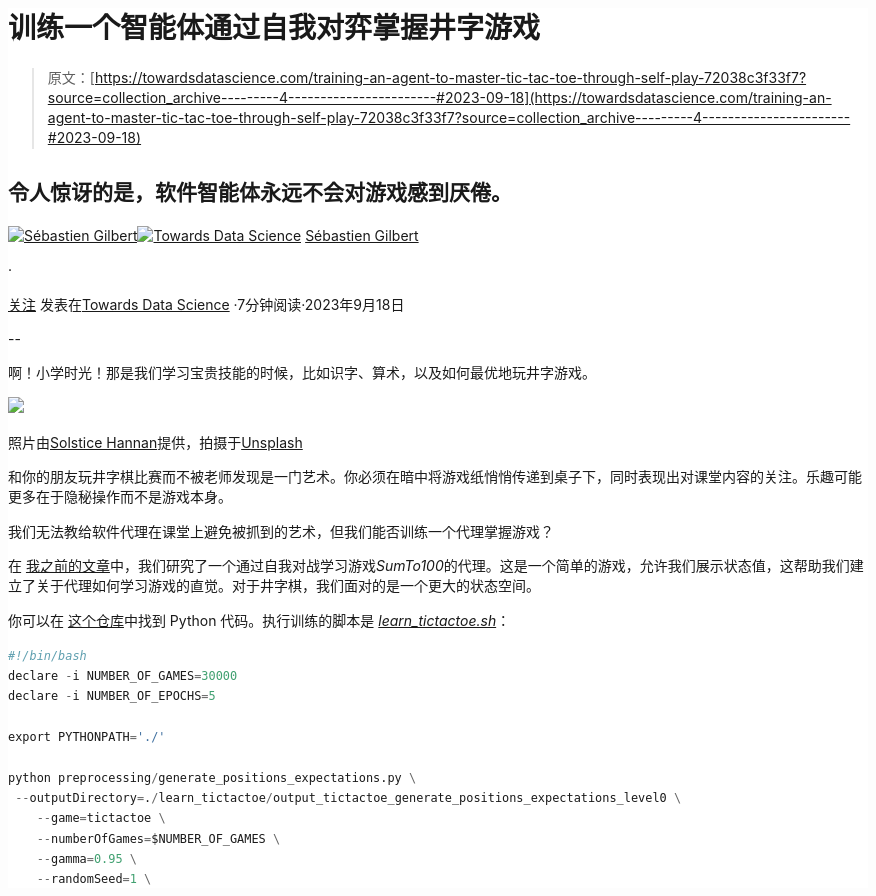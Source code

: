 # 训练一个智能体通过自我对弈掌握井字游戏

> 原文：[https://towardsdatascience.com/training-an-agent-to-master-tic-tac-toe-through-self-play-72038c3f33f7?source=collection_archive---------4-----------------------#2023-09-18](https://towardsdatascience.com/training-an-agent-to-master-tic-tac-toe-through-self-play-72038c3f33f7?source=collection_archive---------4-----------------------#2023-09-18)

## 令人惊讶的是，软件智能体永远不会对游戏感到厌倦。

[](https://sebastiengilbert.medium.com/?source=post_page-----72038c3f33f7--------------------------------)[![Sébastien Gilbert](../Images/380f6588c3ef718947bcf82061f190eb.png)](https://sebastiengilbert.medium.com/?source=post_page-----72038c3f33f7--------------------------------)[](https://towardsdatascience.com/?source=post_page-----72038c3f33f7--------------------------------)[![Towards Data Science](../Images/a6ff2676ffcc0c7aad8aaf1d79379785.png)](https://towardsdatascience.com/?source=post_page-----72038c3f33f7--------------------------------) [Sébastien Gilbert](https://sebastiengilbert.medium.com/?source=post_page-----72038c3f33f7--------------------------------)

·

[关注](https://medium.com/m/signin?actionUrl=https%3A%2F%2Fmedium.com%2F_%2Fsubscribe%2Fuser%2F975aef8c496a&operation=register&redirect=https%3A%2F%2Ftowardsdatascience.com%2Ftraining-an-agent-to-master-tic-tac-toe-through-self-play-72038c3f33f7&user=S%C3%A9bastien+Gilbert&userId=975aef8c496a&source=post_page-975aef8c496a----72038c3f33f7---------------------post_header-----------) 发表在[Towards Data Science](https://towardsdatascience.com/?source=post_page-----72038c3f33f7--------------------------------) ·7分钟阅读·2023年9月18日[](https://medium.com/m/signin?actionUrl=https%3A%2F%2Fmedium.com%2F_%2Fvote%2Ftowards-data-science%2F72038c3f33f7&operation=register&redirect=https%3A%2F%2Ftowardsdatascience.com%2Ftraining-an-agent-to-master-tic-tac-toe-through-self-play-72038c3f33f7&user=S%C3%A9bastien+Gilbert&userId=975aef8c496a&source=-----72038c3f33f7---------------------clap_footer-----------)

--

[](https://medium.com/m/signin?actionUrl=https%3A%2F%2Fmedium.com%2F_%2Fbookmark%2Fp%2F72038c3f33f7&operation=register&redirect=https%3A%2F%2Ftowardsdatascience.com%2Ftraining-an-agent-to-master-tic-tac-toe-through-self-play-72038c3f33f7&source=-----72038c3f33f7---------------------bookmark_footer-----------)

啊！小学时光！那是我们学习宝贵技能的时候，比如识字、算术，以及如何最优地玩井字游戏。

![](../Images/4987ff3824a1167744cc7eac7a8a995e.png)

照片由[Solstice Hannan](https://unsplash.com/@darkersolstice?utm_source=medium&utm_medium=referral)提供，拍摄于[Unsplash](https://unsplash.com/?utm_source=medium&utm_medium=referral)

和你的朋友玩井字棋比赛而不被老师发现是一门艺术。你必须在暗中将游戏纸悄悄传递到桌子下，同时表现出对课堂内容的关注。乐趣可能更多在于隐秘操作而不是游戏本身。

我们无法教给软件代理在课堂上避免被抓到的艺术，但我们能否训练一个代理掌握游戏？

在 [我之前的文章](/training-an-agent-to-master-a-simple-game-through-self-play-88bdd0d60928)中，我们研究了一个通过自我对战学习游戏*SumTo100*的代理。这是一个简单的游戏，允许我们展示状态值，这帮助我们建立了关于代理如何学习游戏的直觉。对于井字棋，我们面对的是一个更大的状态空间。

你可以在 [这个仓库](https://github.com/sebastiengilbert73/tutorial_learnbyplay)中找到 Python 代码。执行训练的脚本是 [*learn_tictactoe.sh*](https://github.com/sebastiengilbert73/tutorial_learnbyplay/blob/main/learn_tictactoe.sh)：

```py
#!/bin/bash
declare -i NUMBER_OF_GAMES=30000
declare -i NUMBER_OF_EPOCHS=5

export PYTHONPATH='./'

python preprocessing/generate_positions_expectations.py \
 --outputDirectory=./learn_tictactoe/output_tictactoe_generate_positions_expectations_level0 \
    --game=tictactoe \
    --numberOfGames=$NUMBER_OF_GAMES \
    --gamma=0.95 \
    --randomSeed=1 \
```